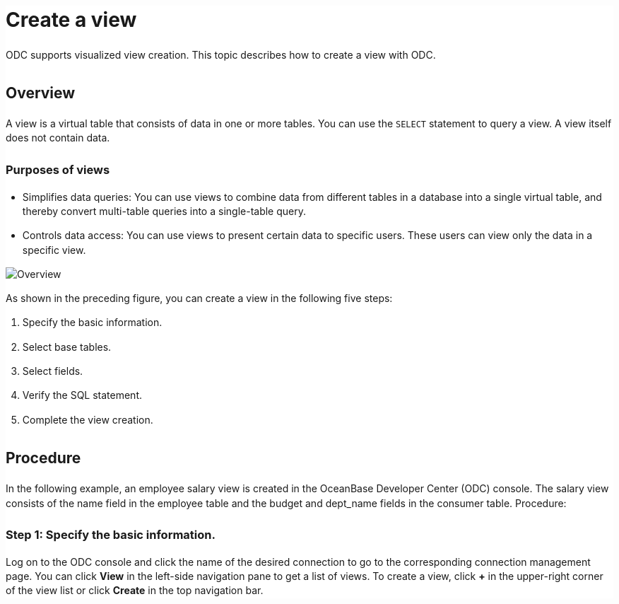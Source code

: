 # Create a view

ODC supports visualized view creation. This topic describes how to create a view with ODC.

## Overview

A view is a virtual table that consists of data in one or more tables. You can use the `SELECT` statement to query a view. A view itself does not contain data.

### Purposes of views

* Simplifies data queries: You can use views to combine data from different tables in a database into a single virtual table, and thereby convert multi-table queries into a single-table query.



* Controls data access: You can use views to present certain data to specific users. These users can view only the data in a specific view.



![Overview](https://obbusiness-private.oss-cn-shanghai.aliyuncs.com/doc/img/odc/333/%E6%96%B0%E5%BB%BA%E8%A7%86%E5%9B%BE-%E6%A6%82%E8%BF%B0-EN.png)

As shown in the preceding figure, you can create a view in the following five steps:

1. Specify the basic information.



2. Select base tables.



3. Select fields.



4. Verify the SQL statement.



5. Complete the view creation.






## Procedure

In the following example, an employee salary view is created in the OceanBase Developer Center (ODC) console. The salary view consists of the name field in the employee table and the budget and dept_name fields in the consumer table. Procedure:

### Step 1: Specify the basic information.

Log on to the ODC console and click the name of the desired connection to go to the corresponding connection management page. You can click **View** in the left-side navigation pane to get a list of views. To create a view, click **+** in the upper-right corner of the view list or click **Create** in the top navigation bar.
